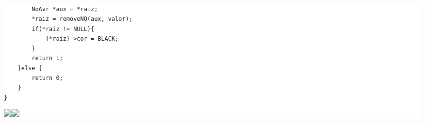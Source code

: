 ```
		NoAvr *aux = *raiz;
		*raiz = removeNO(aux, valor);
		if(*raiz != NULL){
			(*raiz)->cor = BLACK;
		}
		return 1;
	}else {
		return 0;
	}
}
```

![](Red12.png)![](Red13.png)